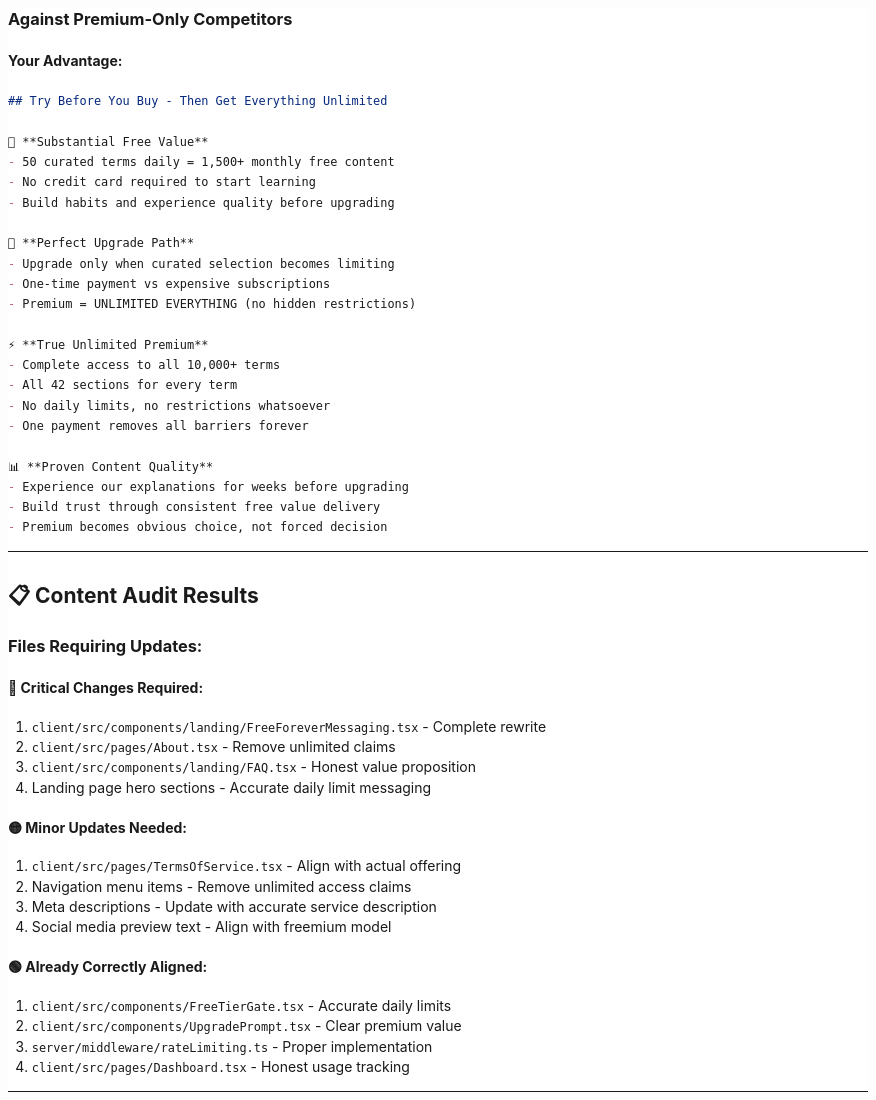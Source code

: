 ### **Against Premium-Only Competitors**

#### Your Advantage:
```markdown
## Try Before You Buy - Then Get Everything Unlimited

🎁 **Substantial Free Value**
- 50 curated terms daily = 1,500+ monthly free content
- No credit card required to start learning
- Build habits and experience quality before upgrading

🔄 **Perfect Upgrade Path**  
- Upgrade only when curated selection becomes limiting
- One-time payment vs expensive subscriptions
- Premium = UNLIMITED EVERYTHING (no hidden restrictions)

⚡ **True Unlimited Premium**
- Complete access to all 10,000+ terms
- All 42 sections for every term
- No daily limits, no restrictions whatsoever
- One payment removes all barriers forever

📊 **Proven Content Quality**
- Experience our explanations for weeks before upgrading
- Build trust through consistent free value delivery
- Premium becomes obvious choice, not forced decision
```

---

## 📋 Content Audit Results

### **Files Requiring Updates:**

#### 🔴 **Critical Changes Required:**
1. `client/src/components/landing/FreeForeverMessaging.tsx` - Complete rewrite
2. `client/src/pages/About.tsx` - Remove unlimited claims
3. `client/src/components/landing/FAQ.tsx` - Honest value proposition
4. Landing page hero sections - Accurate daily limit messaging

#### 🟡 **Minor Updates Needed:**
1. `client/src/pages/TermsOfService.tsx` - Align with actual offering  
2. Navigation menu items - Remove unlimited access claims
3. Meta descriptions - Update with accurate service description
4. Social media preview text - Align with freemium model

#### 🟢 **Already Correctly Aligned:**
1. `client/src/components/FreeTierGate.tsx` - Accurate daily limits
2. `client/src/components/UpgradePrompt.tsx` - Clear premium value
3. `server/middleware/rateLimiting.ts` - Proper implementation
4. `client/src/pages/Dashboard.tsx` - Honest usage tracking

---